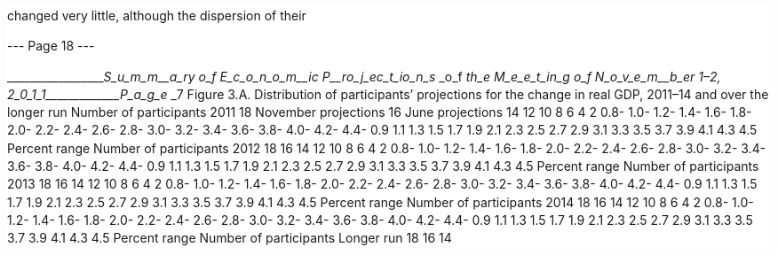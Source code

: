 changed very little, although the dispersion of their

--- Page 18 ---

__________________S_u_m_m__a_ry_ _o_f _E_c_o_n_o_m__ic_ P__ro_j_ec_t_io_n_s_ _o_f _th_e_ _M_e_e_t_in_g_ _o_f _N_o_v_e_m__b_er_ _1_–_2,_ 2_0_1_1_____________P_a_g_e_ _7
Figure 3.A. Distribution of participants’ projections for the change in real GDP, 2011–14 and over the longer run
Number of participants
2011 18
November projections 16
June projections 14
12
10
8
6
4
2
0.8- 1.0- 1.2- 1.4- 1.6- 1.8- 2.0- 2.2- 2.4- 2.6- 2.8- 3.0- 3.2- 3.4- 3.6- 3.8- 4.0- 4.2- 4.4-
0.9 1.1 1.3 1.5 1.7 1.9 2.1 2.3 2.5 2.7 2.9 3.1 3.3 3.5 3.7 3.9 4.1 4.3 4.5
Percent range
Number of participants
2012 18
16
14
12
10
8
6
4
2
0.8- 1.0- 1.2- 1.4- 1.6- 1.8- 2.0- 2.2- 2.4- 2.6- 2.8- 3.0- 3.2- 3.4- 3.6- 3.8- 4.0- 4.2- 4.4-
0.9 1.1 1.3 1.5 1.7 1.9 2.1 2.3 2.5 2.7 2.9 3.1 3.3 3.5 3.7 3.9 4.1 4.3 4.5
Percent range
Number of participants
2013 18
16
14
12
10
8
6
4
2
0.8- 1.0- 1.2- 1.4- 1.6- 1.8- 2.0- 2.2- 2.4- 2.6- 2.8- 3.0- 3.2- 3.4- 3.6- 3.8- 4.0- 4.2- 4.4-
0.9 1.1 1.3 1.5 1.7 1.9 2.1 2.3 2.5 2.7 2.9 3.1 3.3 3.5 3.7 3.9 4.1 4.3 4.5
Percent range
Number of participants
2014 18
16
14
12
10
8
6
4
2
0.8- 1.0- 1.2- 1.4- 1.6- 1.8- 2.0- 2.2- 2.4- 2.6- 2.8- 3.0- 3.2- 3.4- 3.6- 3.8- 4.0- 4.2- 4.4-
0.9 1.1 1.3 1.5 1.7 1.9 2.1 2.3 2.5 2.7 2.9 3.1 3.3 3.5 3.7 3.9 4.1 4.3 4.5
Percent range
Number of participants
Longer run 18
16
14